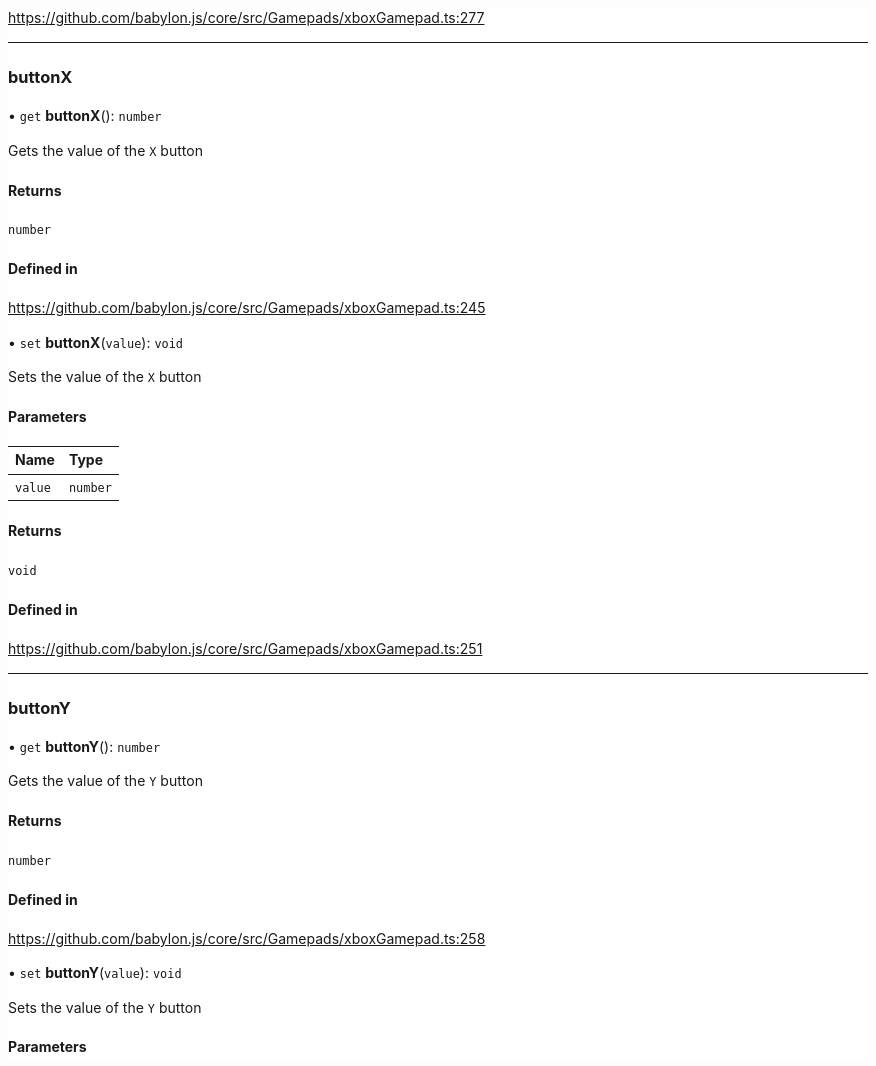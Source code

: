 https://github.com/babylon.js/core/src/Gamepads/xboxGamepad.ts:277

___

### buttonX

• `get` **buttonX**(): `number`

Gets the value of the `X` button

#### Returns

`number`

#### Defined in

https://github.com/babylon.js/core/src/Gamepads/xboxGamepad.ts:245

• `set` **buttonX**(`value`): `void`

Sets the value of the `X` button

#### Parameters

| Name | Type |
| :------ | :------ |
| `value` | `number` |

#### Returns

`void`

#### Defined in

https://github.com/babylon.js/core/src/Gamepads/xboxGamepad.ts:251

___

### buttonY

• `get` **buttonY**(): `number`

Gets the value of the `Y` button

#### Returns

`number`

#### Defined in

https://github.com/babylon.js/core/src/Gamepads/xboxGamepad.ts:258

• `set` **buttonY**(`value`): `void`

Sets the value of the `Y` button

#### Parameters
